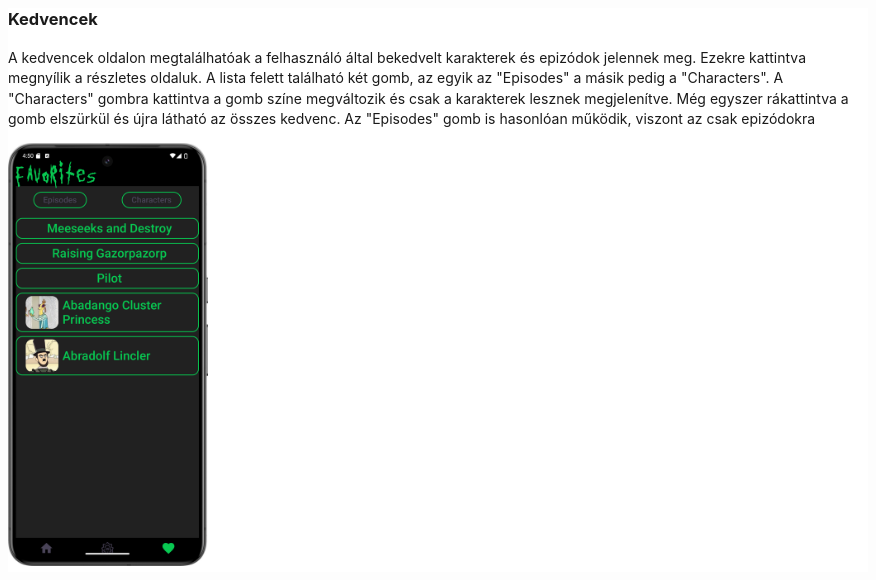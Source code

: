 ### Kedvencek ###

A kedvencek oldalon megtalálhatóak a felhasználó által bekedvelt karakterek és epizódok jelennek meg. Ezekre kattintva megnyílik a részletes oldaluk. A lista felett található két gomb, az egyik az "Episodes" a másik pedig a "Characters". A "Characters" gombra kattintva a gomb színe megváltozik és csak a karakterek lesznek megjelenítve. Még egyszer rákattintva a gomb elszürkül és újra látható az összes kedvenc. Az "Episodes" gomb is hasonlóan működik, viszont az csak epizódokra

<img src="./assets/FavoritesScreen.png" width="200">